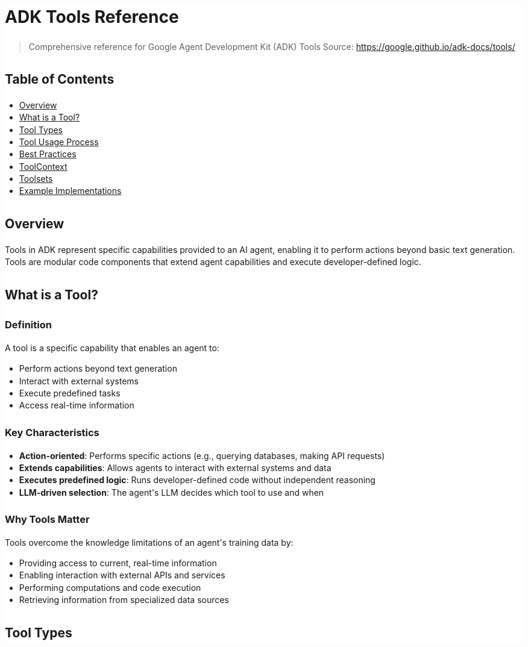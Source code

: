 # ADK Tools Reference

> Comprehensive reference for Google Agent Development Kit (ADK) Tools
> Source: https://google.github.io/adk-docs/tools/

## Table of Contents

- [Overview](#overview)
- [What is a Tool?](#what-is-a-tool)
- [Tool Types](#tool-types)
- [Tool Usage Process](#tool-usage-process)
- [Best Practices](#best-practices)
- [ToolContext](#toolcontext)
- [Toolsets](#toolsets)
- [Example Implementations](#example-implementations)

## Overview

Tools in ADK represent specific capabilities provided to an AI agent, enabling it to perform actions beyond basic text generation. Tools are modular code components that extend agent capabilities and execute developer-defined logic.

## What is a Tool?

### Definition

A tool is a specific capability that enables an agent to:
- Perform actions beyond text generation
- Interact with external systems
- Execute predefined tasks
- Access real-time information

### Key Characteristics

- **Action-oriented**: Performs specific actions (e.g., querying databases, making API requests)
- **Extends capabilities**: Allows agents to interact with external systems and data
- **Executes predefined logic**: Runs developer-defined code without independent reasoning
- **LLM-driven selection**: The agent's LLM decides which tool to use and when

### Why Tools Matter

Tools overcome the knowledge limitations of an agent's training data by:
- Providing access to current, real-time information
- Enabling interaction with external APIs and services
- Performing computations and code execution
- Retrieving information from specialized data sources

## Tool Types
